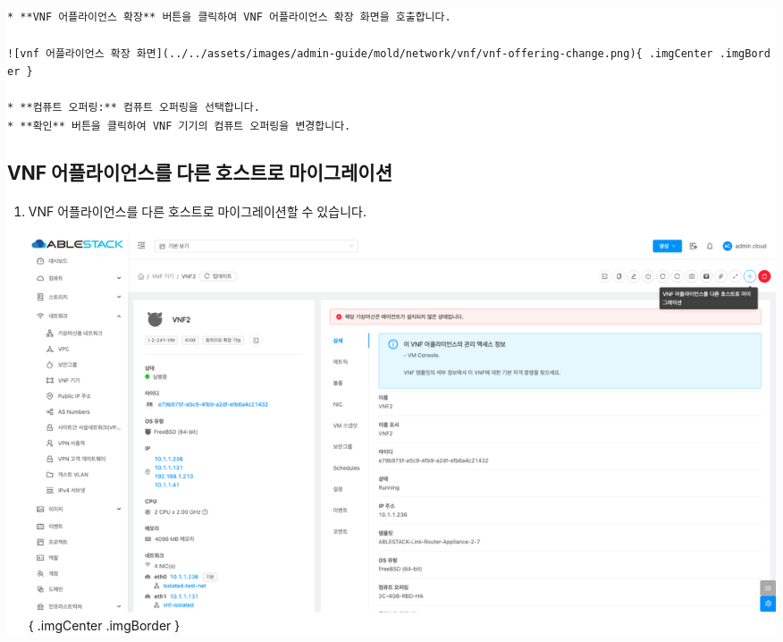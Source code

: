     * **VNF 어플라이언스 확장** 버튼을 클릭하여 VNF 어플라이언스 확장 화면을 호출합니다.

    ![vnf 어플라이언스 확장 화면](../../assets/images/admin-guide/mold/network/vnf/vnf-offering-change.png){ .imgCenter .imgBorder }

    * **컴퓨트 오퍼링:** 컴퓨트 오퍼링을 선택합니다.
    * **확인** 버튼을 클릭하여 VNF 기기의 컴퓨트 오퍼링을 변경합니다.

## VNF 어플라이언스를 다른 호스트로 마이그레이션

1. VNF 어플라이언스를 다른 호스트로 마이그레이션할 수 있습니다.

    ![vnf 어플라이언스를 다른 호스트로 마이그레이션 버튼](../../assets/images/admin-guide/mold/network/vnf/vnf-migrate-btn.png){ .imgCenter .imgBorder }

